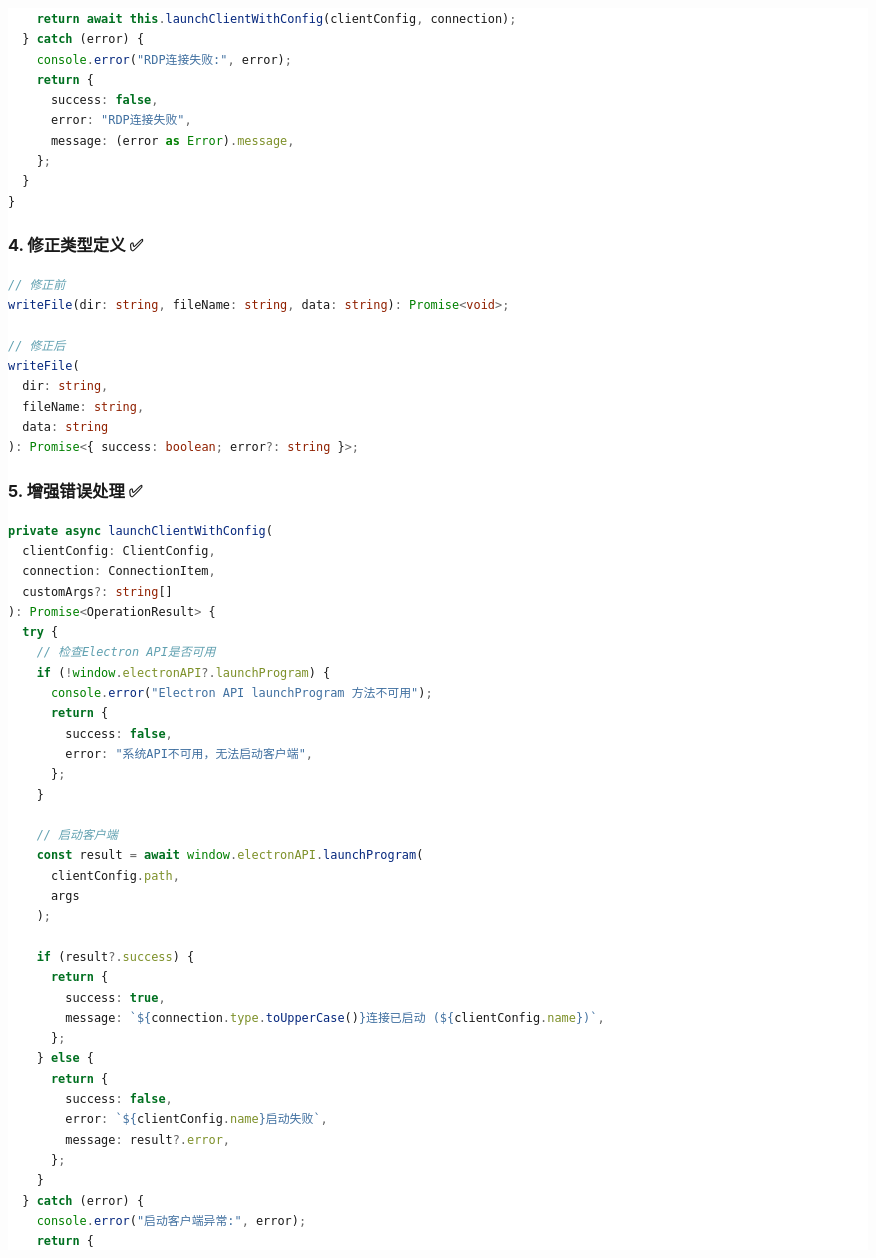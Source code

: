 ```typescript
    return await this.launchClientWithConfig(clientConfig, connection);
  } catch (error) {
    console.error("RDP连接失败:", error);
    return {
      success: false,
      error: "RDP连接失败",
      message: (error as Error).message,
    };
  }
}
```

### 4. 修正类型定义 ✅
```typescript
// 修正前
writeFile(dir: string, fileName: string, data: string): Promise<void>;

// 修正后
writeFile(
  dir: string,
  fileName: string,
  data: string
): Promise<{ success: boolean; error?: string }>;
```

### 5. 增强错误处理 ✅
```typescript
private async launchClientWithConfig(
  clientConfig: ClientConfig,
  connection: ConnectionItem,
  customArgs?: string[]
): Promise<OperationResult> {
  try {
    // 检查Electron API是否可用
    if (!window.electronAPI?.launchProgram) {
      console.error("Electron API launchProgram 方法不可用");
      return {
        success: false,
        error: "系统API不可用，无法启动客户端",
      };
    }

    // 启动客户端
    const result = await window.electronAPI.launchProgram(
      clientConfig.path,
      args
    );

    if (result?.success) {
      return {
        success: true,
        message: `${connection.type.toUpperCase()}连接已启动 (${clientConfig.name})`,
      };
    } else {
      return {
        success: false,
        error: `${clientConfig.name}启动失败`,
        message: result?.error,
      };
    }
  } catch (error) {
    console.error("启动客户端异常:", error);
    return {
```